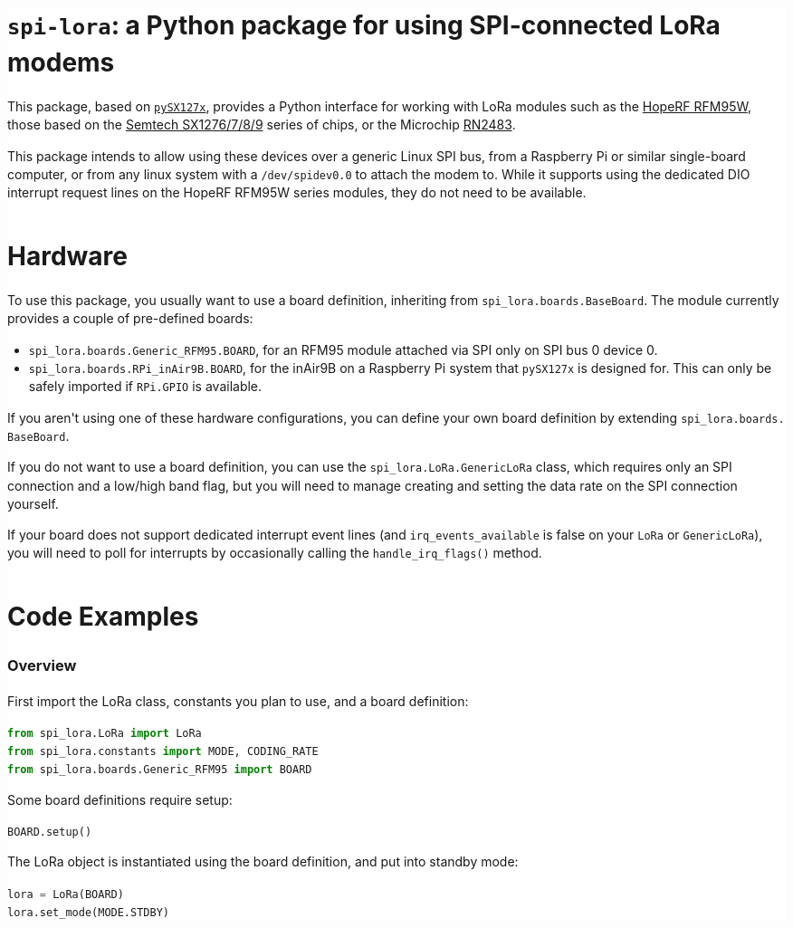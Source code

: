 # `spi-lora`: a Python package for using SPI-connected LoRa modems

This package, based on [`pySX127x`](https://github.com/mayeranalytics/pySX127x), provides a Python interface for working with LoRa modules such as the [HopeRF RFM95W](http://anarduino.com/docs/RFM95_96_97_98W.pdf), those based on the [Semtech SX1276/7/8/9](http://www.semtech.com/wireless-rf/rf-transceivers/) series of chips, or the Microchip [RN2483](http://ww1.microchip.com/downloads/en/DeviceDoc/50002346A.pdf).

This package intends to allow using these devices over a generic Linux SPI bus, from a Raspberry Pi or similar single-board computer, or from any linux system with a `/dev/spidev0.0` to attach the modem to. While it supports using the dedicated DIO interrupt request lines on the HopeRF RFM95W series modules, they do not need to be available.


# Hardware

To use this package, you usually want to use a board definition, inheriting from `spi_lora.boards.BaseBoard`. The module currently provides a couple of pre-defined boards:
* `spi_lora.boards.Generic_RFM95.BOARD`, for an RFM95 module attached via SPI only on SPI bus 0 device 0.
* `spi_lora.boards.RPi_inAir9B.BOARD`, for the inAir9B on a Raspberry Pi system that `pySX127x` is designed for. This can only be safely imported if `RPi.GPIO` is available.

If you aren't using one of these hardware configurations, you can define your own board definition by extending `spi_lora.boards.BaseBoard`.

If you do not want to use a board definition, you can use the `spi_lora.LoRa.GenericLoRa` class, which requires only an SPI connection and a low/high band flag, but you will need to manage creating and setting the data rate on the SPI connection yourself.

If your board does not support dedicated interrupt event lines (and `irq_events_available` is false on your `LoRa` or `GenericLoRa`), you will need to poll for interrupts by occasionally calling the `handle_irq_flags()` method.

# Code Examples

### Overview
First import the LoRa class, constants you plan to use, and a board definition: 
```python
from spi_lora.LoRa import LoRa
from spi_lora.constants import MODE, CODING_RATE
from spi_lora.boards.Generic_RFM95 import BOARD
```

Some board definitions require setup:
```python
BOARD.setup()
```

The LoRa object is instantiated using the board definition, and put into standby mode:
```python
lora = LoRa(BOARD)
lora.set_mode(MODE.STDBY)
```
